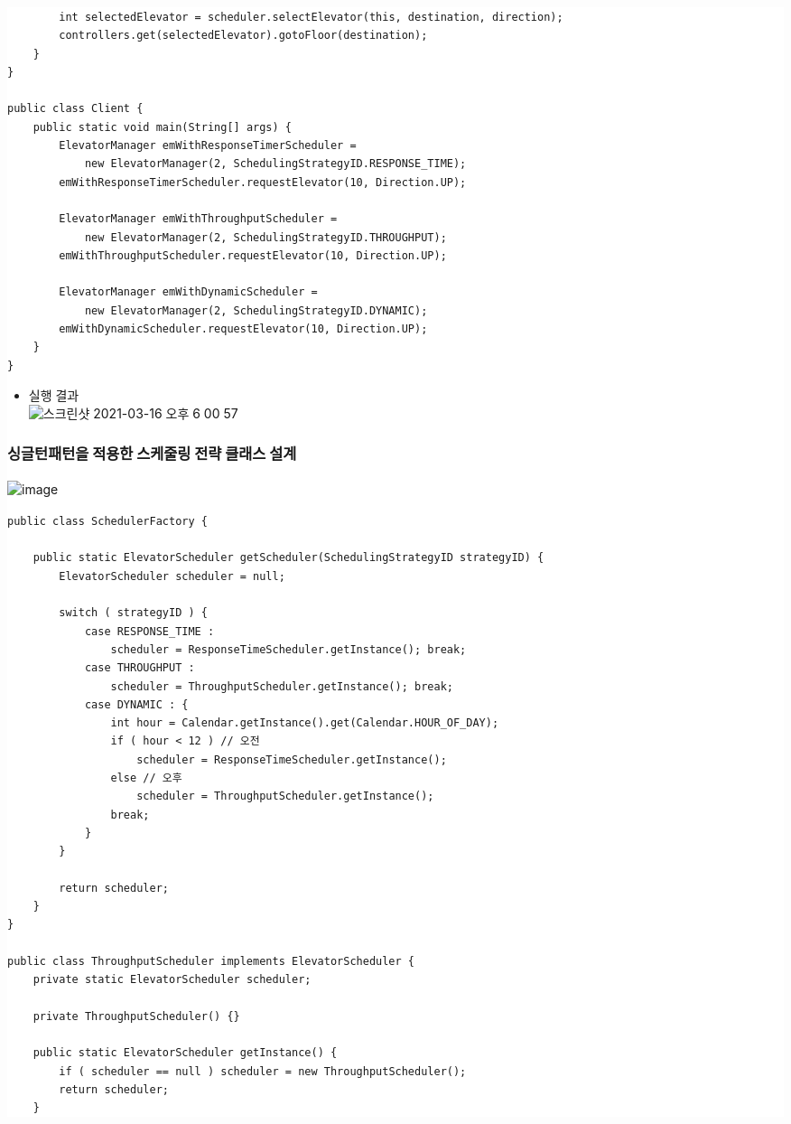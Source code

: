 ~~~
		int selectedElevator = scheduler.selectElevator(this, destination, direction);
		controllers.get(selectedElevator).gotoFloor(destination);
	}
}

public class Client {
	public static void main(String[] args) {
		ElevatorManager emWithResponseTimerScheduler =
			new ElevatorManager(2, SchedulingStrategyID.RESPONSE_TIME);
		emWithResponseTimerScheduler.requestElevator(10, Direction.UP);
		
		ElevatorManager emWithThroughputScheduler =
			new ElevatorManager(2, SchedulingStrategyID.THROUGHPUT);
		emWithThroughputScheduler.requestElevator(10, Direction.UP);
	
		ElevatorManager emWithDynamicScheduler =
			new ElevatorManager(2, SchedulingStrategyID.DYNAMIC);
		emWithDynamicScheduler.requestElevator(10, Direction.UP);
	}
}
~~~

- 실행 결과<br>
<img width="495" alt="스크린샷 2021-03-16 오후 6 00 57" src="https://user-images.githubusercontent.com/44339530/111282640-909c5600-8681-11eb-971b-fda85218d691.png"><br>

### 싱글턴패턴을 적용한 스케줄링 전략 클래스 설계
![image](https://user-images.githubusercontent.com/44339530/111282800-b9245000-8681-11eb-9c65-cd8506365eb6.png)<br>

~~~
public class SchedulerFactory {

	public static ElevatorScheduler getScheduler(SchedulingStrategyID strategyID) {
		ElevatorScheduler scheduler = null;

		switch ( strategyID ) {
			case RESPONSE_TIME :
				scheduler = ResponseTimeScheduler.getInstance(); break;
			case THROUGHPUT :
				scheduler = ThroughputScheduler.getInstance(); break;
			case DYNAMIC : {
				int hour = Calendar.getInstance().get(Calendar.HOUR_OF_DAY);
				if ( hour < 12 ) // 오전
					scheduler = ResponseTimeScheduler.getInstance();
				else // 오후
					scheduler = ThroughputScheduler.getInstance();
				break;
			}
		}

		return scheduler;
	}
}

public class ThroughputScheduler implements ElevatorScheduler {
	private static ElevatorScheduler scheduler;

	private ThroughputScheduler() {}

	public static ElevatorScheduler getInstance() {
		if ( scheduler == null ) scheduler = new ThroughputScheduler();
		return scheduler;
	}

~~~